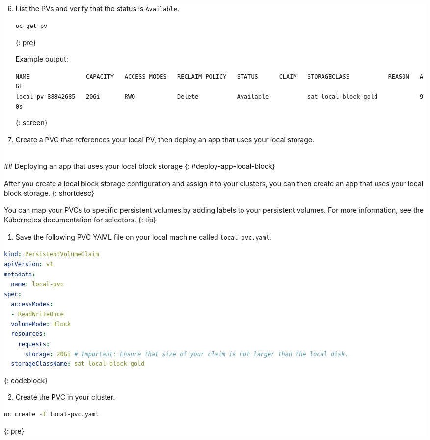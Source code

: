 6. List the PVs and verify that the status is `Available`.
   ```sh
   oc get pv
   ```
   {: pre}

   Example output:
   ```sh
   NAME                CAPACITY   ACCESS MODES   RECLAIM POLICY   STATUS      CLAIM   STORAGECLASS           REASON   AGE
   local-pv-88842685   20Gi       RWO            Delete           Available           sat-local-block-gold            90s
   ```
   {: screen}

8. [Create a PVC that references your local PV, then deploy an app that uses your local storage](#deploy-app-local-block).


<br />
## Deploying an app that uses your local block storage
{: #deploy-app-local-block}

After you create a local block storage configuration and assign it to your clusters, you can then create an app that uses your local block storage.
{: shortdesc}

You can map your PVCs to specific persistent volumes by adding labels to your persistent volumes. For more information, see the [Kubernetes documentation for selectors](https://kubernetes.io/docs/concepts/storage/persistent-volumes/#selector).
{: tip}

1. Save the following PVC YAML file on your local machine called `local-pvc.yaml`.
  ```yaml
  kind: PersistentVolumeClaim
  apiVersion: v1
  metadata:
    name: local-pvc
  spec:
    accessModes:
    - ReadWriteOnce
    volumeMode: Block
    resources:
      requests:
        storage: 20Gi # Important: Ensure that size of your claim is not larger than the local disk.
    storageClassName: sat-local-block-gold
  ```
  {: codeblock}

2. Create the PVC in your cluster.
  ```sh
  oc create -f local-pvc.yaml
  ```
  {: pre}
